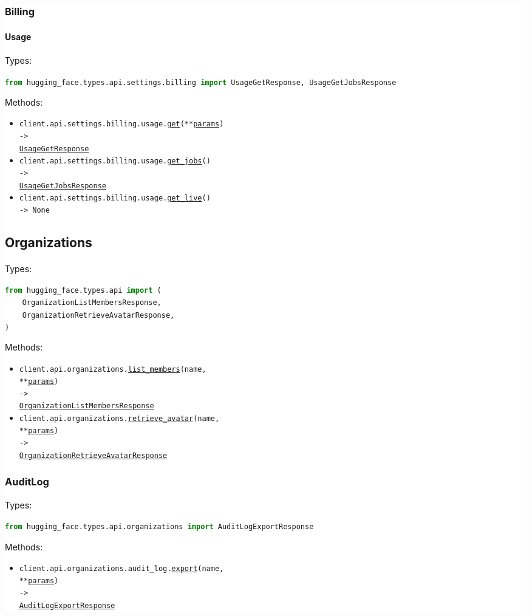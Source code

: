 ### Billing

#### Usage

Types:

```python
from hugging_face.types.api.settings.billing import UsageGetResponse, UsageGetJobsResponse
```

Methods:

- <code title="get /api/settings/billing/usage">client.api.settings.billing.usage.<a href="./src/hugging_face/resources/api/settings/billing/usage.py">get</a>(\*\*<a href="src/hugging_face/types/api/settings/billing/usage_get_params.py">params</a>) -> <a href="./src/hugging_face/types/api/settings/billing/usage_get_response.py">UsageGetResponse</a></code>
- <code title="get /api/settings/billing/usage/jobs">client.api.settings.billing.usage.<a href="./src/hugging_face/resources/api/settings/billing/usage.py">get_jobs</a>() -> <a href="./src/hugging_face/types/api/settings/billing/usage_get_jobs_response.py">UsageGetJobsResponse</a></code>
- <code title="get /api/settings/billing/usage/live">client.api.settings.billing.usage.<a href="./src/hugging_face/resources/api/settings/billing/usage.py">get_live</a>() -> None</code>

## Organizations

Types:

```python
from hugging_face.types.api import (
    OrganizationListMembersResponse,
    OrganizationRetrieveAvatarResponse,
)
```

Methods:

- <code title="get /api/organizations/{name}/members">client.api.organizations.<a href="./src/hugging_face/resources/api/organizations/organizations.py">list_members</a>(name, \*\*<a href="src/hugging_face/types/api/organization_list_members_params.py">params</a>) -> <a href="./src/hugging_face/types/api/organization_list_members_response.py">OrganizationListMembersResponse</a></code>
- <code title="get /api/organizations/{name}/avatar">client.api.organizations.<a href="./src/hugging_face/resources/api/organizations/organizations.py">retrieve_avatar</a>(name, \*\*<a href="src/hugging_face/types/api/organization_retrieve_avatar_params.py">params</a>) -> <a href="./src/hugging_face/types/api/organization_retrieve_avatar_response.py">OrganizationRetrieveAvatarResponse</a></code>

### AuditLog

Types:

```python
from hugging_face.types.api.organizations import AuditLogExportResponse
```

Methods:

- <code title="get /api/organizations/{name}/audit-log/export">client.api.organizations.audit_log.<a href="./src/hugging_face/resources/api/organizations/audit_log.py">export</a>(name, \*\*<a href="src/hugging_face/types/api/organizations/audit_log_export_params.py">params</a>) -> <a href="./src/hugging_face/types/api/organizations/audit_log_export_response.py">AuditLogExportResponse</a></code>
